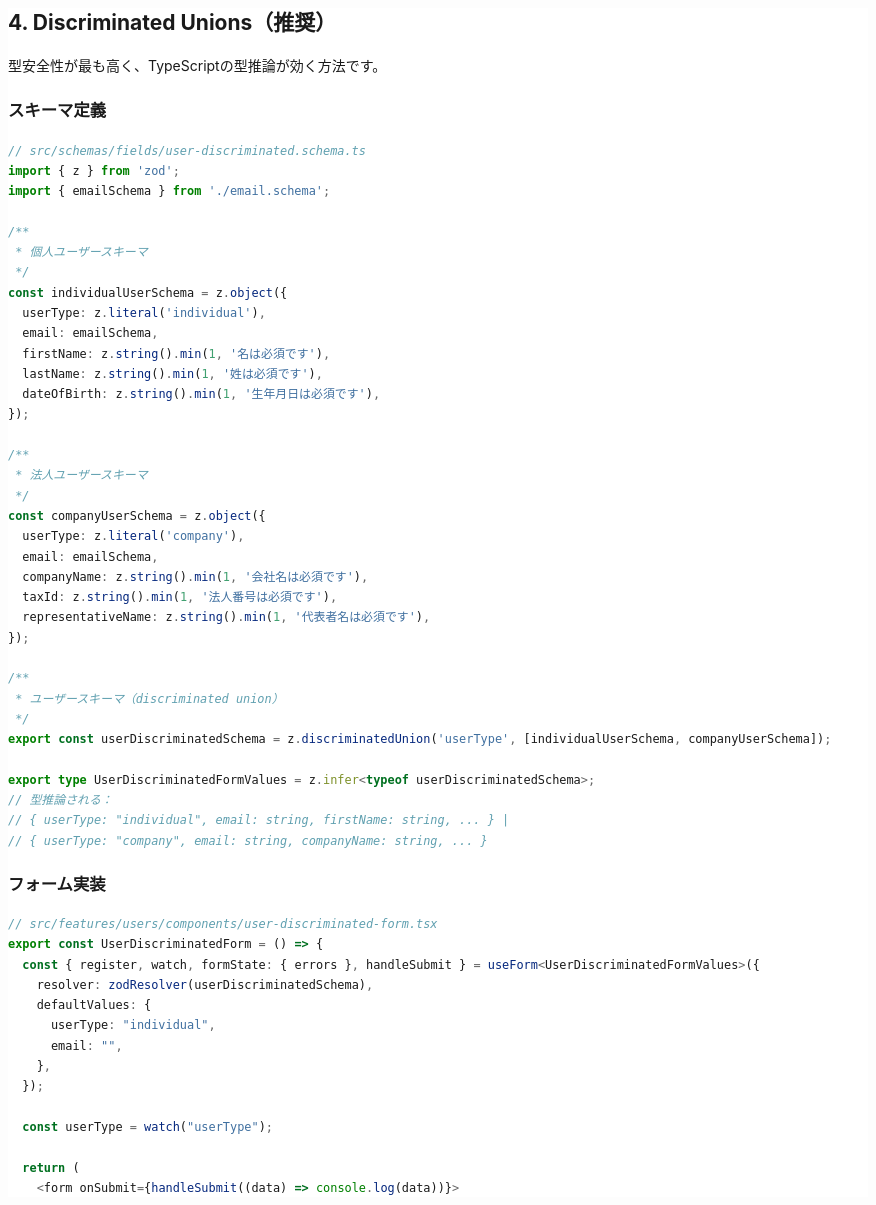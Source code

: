 
## 4. Discriminated Unions（推奨）

型安全性が最も高く、TypeScriptの型推論が効く方法です。

### スキーマ定義

```typescript
// src/schemas/fields/user-discriminated.schema.ts
import { z } from 'zod';
import { emailSchema } from './email.schema';

/**
 * 個人ユーザースキーマ
 */
const individualUserSchema = z.object({
  userType: z.literal('individual'),
  email: emailSchema,
  firstName: z.string().min(1, '名は必須です'),
  lastName: z.string().min(1, '姓は必須です'),
  dateOfBirth: z.string().min(1, '生年月日は必須です'),
});

/**
 * 法人ユーザースキーマ
 */
const companyUserSchema = z.object({
  userType: z.literal('company'),
  email: emailSchema,
  companyName: z.string().min(1, '会社名は必須です'),
  taxId: z.string().min(1, '法人番号は必須です'),
  representativeName: z.string().min(1, '代表者名は必須です'),
});

/**
 * ユーザースキーマ（discriminated union）
 */
export const userDiscriminatedSchema = z.discriminatedUnion('userType', [individualUserSchema, companyUserSchema]);

export type UserDiscriminatedFormValues = z.infer<typeof userDiscriminatedSchema>;
// 型推論される：
// { userType: "individual", email: string, firstName: string, ... } |
// { userType: "company", email: string, companyName: string, ... }
```

### フォーム実装

```typescript
// src/features/users/components/user-discriminated-form.tsx
export const UserDiscriminatedForm = () => {
  const { register, watch, formState: { errors }, handleSubmit } = useForm<UserDiscriminatedFormValues>({
    resolver: zodResolver(userDiscriminatedSchema),
    defaultValues: {
      userType: "individual",
      email: "",
    },
  });

  const userType = watch("userType");

  return (
    <form onSubmit={handleSubmit((data) => console.log(data))}>
```